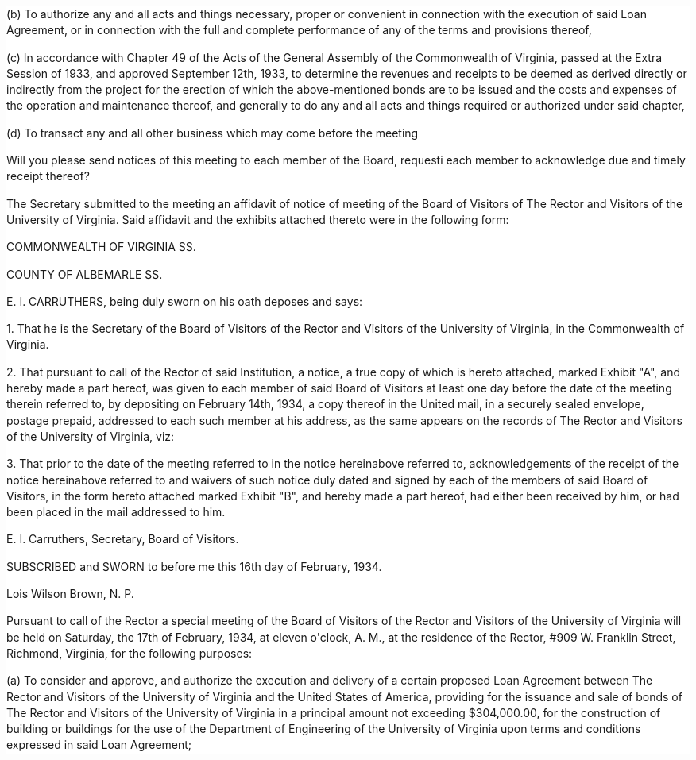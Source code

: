 (b) To authorize any and all acts and things necessary, proper or convenient in connection with the execution of said Loan Agreement, or in connection with the full and complete performance of any of the terms and provisions thereof,

(c) In accordance with Chapter 49 of the Acts of the General Assembly of the Commonwealth of Virginia, passed at the Extra Session of 1933, and approved September 12th, 1933, to determine the revenues and receipts to be deemed as derived directly or indirectly from the project for the erection of which the above-mentioned bonds are to be issued and the costs and expenses of the operation and maintenance thereof, and generally to do any and all acts and things required or authorized under said chapter,

(d) To transact any and all other business which may come before the meeting

Will you please send notices of this meeting to each member of the Board, requesti each member to acknowledge due and timely receipt thereof?

The Secretary submitted to the meeting an affidavit of notice of meeting of the Board of Visitors of The Rector and Visitors of the University of Virginia. Said affidavit and the exhibits attached thereto were in the following form:

COMMONWEALTH OF VIRGINIA SS.

COUNTY OF ALBEMARLE SS.

E. I. CARRUTHERS, being duly sworn on his oath deposes and says:

1\. That he is the Secretary of the Board of Visitors of the Rector and Visitors of the University of Virginia, in the Commonwealth of Virginia.

2\. That pursuant to call of the Rector of said Institution, a notice, a true copy of which is hereto attached, marked Exhibit "A", and hereby made a part hereof, was given to each member of said Board of Visitors at least one day before the date of the meeting therein referred to, by depositing on February 14th, 1934, a copy thereof in the United mail, in a securely sealed envelope, postage prepaid, addressed to each such member at his address, as the same appears on the records of The Rector and Visitors of the University of Virginia, viz:

3\. That prior to the date of the meeting referred to in the notice hereinabove referred to, acknowledgements of the receipt of the notice hereinabove referred to and waivers of such notice duly dated and signed by each of the members of said Board of Visitors, in the form hereto attached marked Exhibit "B", and hereby made a part hereof, had either been received by him, or had been placed in the mail addressed to him.

E. I. Carruthers, Secretary, Board of Visitors.

SUBSCRIBED and SWORN to before me this 16th day of February, 1934.

Lois Wilson Brown, N. P.

Pursuant to call of the Rector a special meeting of the Board of Visitors of the Rector and Visitors of the University of Virginia will be held on Saturday, the 17th of February, 1934, at eleven o'clock, A. M., at the residence of the Rector, #909 W. Franklin Street, Richmond, Virginia, for the following purposes:

(a) To consider and approve, and authorize the execution and delivery of a certain proposed Loan Agreement between The Rector and Visitors of the University of Virginia and the United States of America, providing for the issuance and sale of bonds of The Rector and Visitors of the University of Virginia in a principal amount not exceeding $304,000.00, for the construction of building or buildings for the use of the Department of Engineering of the University of Virginia upon terms and conditions expressed in said Loan Agreement;
